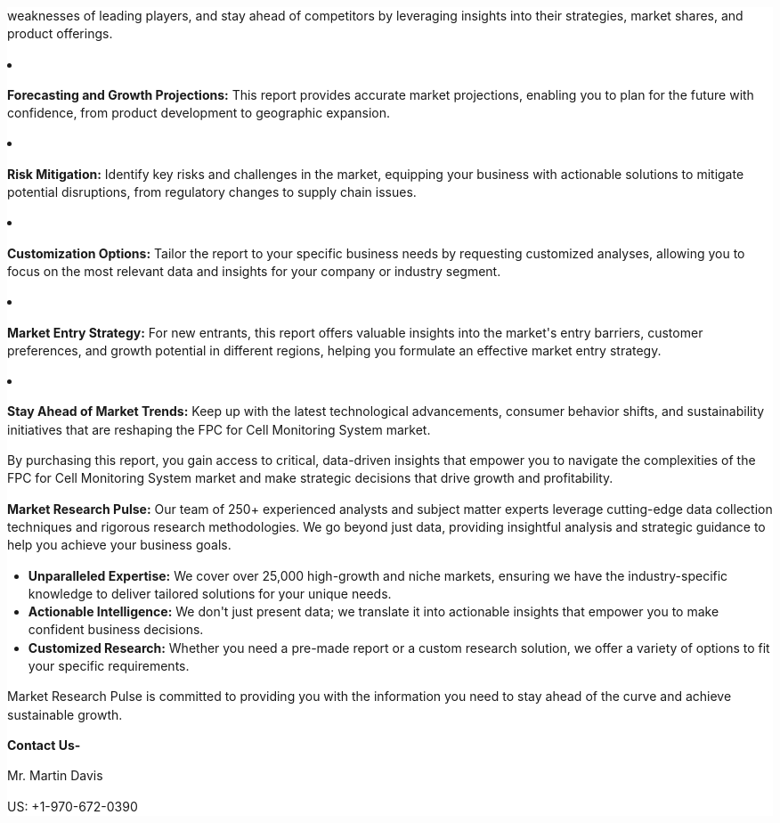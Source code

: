 weaknesses of leading players, and stay ahead of competitors by leveraging insights into their strategies, market shares, and product offerings.</p></li><li><p><strong>Forecasting and Growth Projections:</strong> This report provides accurate market projections, enabling you to plan for the future with confidence, from product development to geographic expansion.</p></li><li><p><strong>Risk Mitigation:</strong> Identify key risks and challenges in the market, equipping your business with actionable solutions to mitigate potential disruptions, from regulatory changes to supply chain issues.</p></li><li><p><strong>Customization Options:</strong> Tailor the report to your specific business needs by requesting customized analyses, allowing you to focus on the most relevant data and insights for your company or industry segment.</p></li><li><p><strong>Market Entry Strategy:</strong> For new entrants, this report offers valuable insights into the market's entry barriers, customer preferences, and growth potential in different regions, helping you formulate an effective market entry strategy.</p></li><li><p><strong>Stay Ahead of Market Trends:</strong> Keep up with the latest technological advancements, consumer behavior shifts, and sustainability initiatives that are reshaping the FPC for Cell Monitoring System market.</p></li></ol><p>By purchasing this report, you gain access to critical, data-driven insights that empower you to navigate the complexities of the FPC for Cell Monitoring System market and make strategic decisions that drive growth and profitability.</p><p><strong>Market Research Pulse:</strong>&nbsp;Our team of 250+ experienced analysts and subject matter experts leverage cutting-edge data collection techniques and rigorous research methodologies. We go beyond just data, providing insightful analysis and strategic guidance to help you achieve your business goals.</p><ul><li><strong>Unparalleled Expertise:</strong>&nbsp;We cover over 25,000 high-growth and niche markets, ensuring we have the industry-specific knowledge to deliver tailored solutions for your unique needs.</li><li><strong>Actionable Intelligence:</strong>&nbsp;We don't just present data; we translate it into actionable insights that empower you to make confident business decisions.</li><li><strong>Customized Research:</strong>&nbsp;Whether you need a pre-made report or a custom research solution, we offer a variety of options to fit your specific requirements.</li></ul><p>Market Research Pulse is committed to providing you with the information you need to stay ahead of the curve and achieve sustainable growth.</p><p><strong>Contact Us-</strong></p><p>Mr. Martin Davis</p><p>US: +1-970-672-0390</p>
